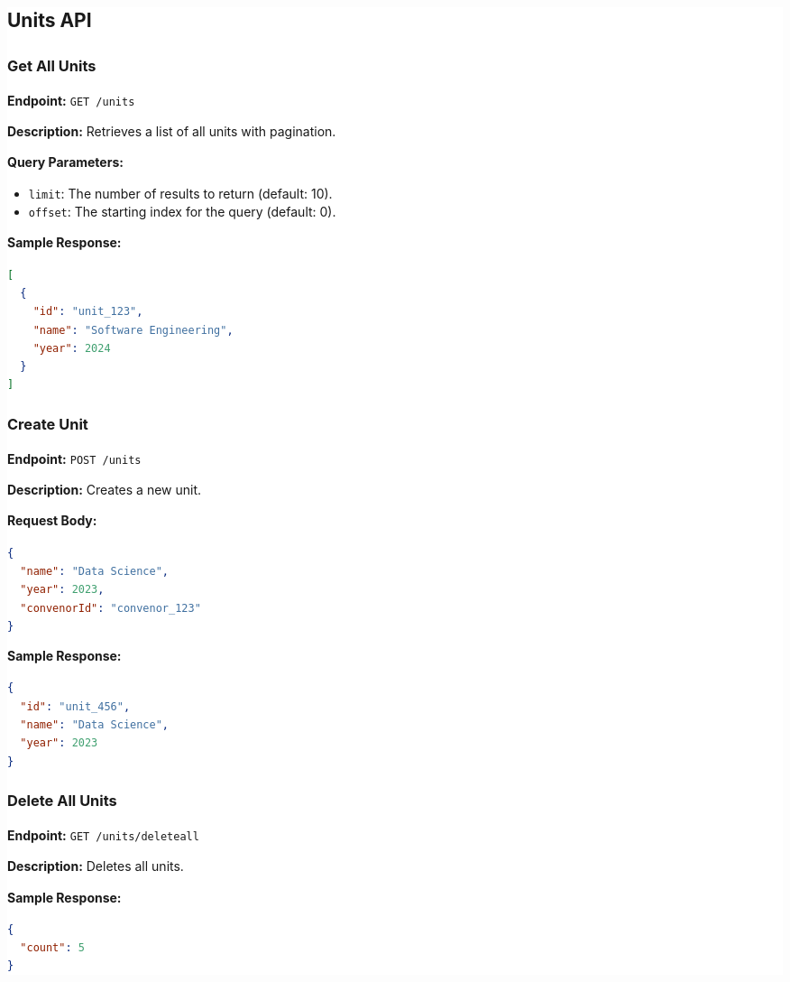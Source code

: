 
## Units API

### Get All Units

**Endpoint:** `GET /units`

**Description:** Retrieves a list of all units with pagination.

**Query Parameters:**
- `limit`: The number of results to return (default: 10).
- `offset`: The starting index for the query (default: 0).

**Sample Response:**
```json
[
  {
    "id": "unit_123",
    "name": "Software Engineering",
    "year": 2024
  }
]
```

### Create Unit

**Endpoint:** `POST /units`

**Description:** Creates a new unit.

**Request Body:**
```json
{
  "name": "Data Science",
  "year": 2023,
  "convenorId": "convenor_123"
}
```

**Sample Response:**
```json
{
  "id": "unit_456",
  "name": "Data Science",
  "year": 2023
}
```

### Delete All Units

**Endpoint:** `GET /units/deleteall`

**Description:** Deletes all units.

**Sample Response:**
```json
{
  "count": 5
}
```
